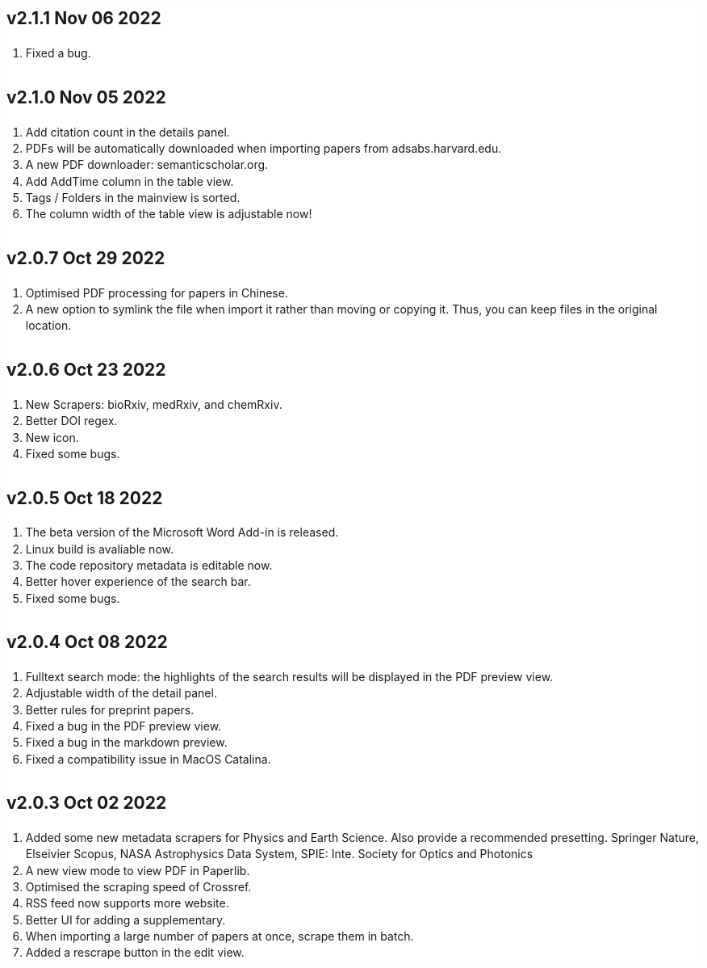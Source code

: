 ## v2.1.1 Nov 06 2022

1. Fixed a bug.

## v2.1.0 Nov 05 2022

1. Add citation count in the details panel.
2. PDFs will be automatically downloaded when importing papers from adsabs.harvard.edu.
3. A new PDF downloader: semanticscholar.org.
4. Add AddTime column in the table view.
5. Tags / Folders in the mainview is sorted.
6. The column width of the table view is adjustable now!

## v2.0.7 Oct 29 2022

1. Optimised PDF processing for papers in Chinese.
2. A new option to symlink the file when import it rather than moving or copying it. Thus, you can keep files in the original location.

## v2.0.6 Oct 23 2022

1. New Scrapers: bioRxiv, medRxiv, and chemRxiv.
2. Better DOI regex.
3. New icon.
4. Fixed some bugs.

## v2.0.5 Oct 18 2022

1. The beta version of the Microsoft Word Add-in is released.
2. Linux build is avaliable now.
3. The code repository metadata is editable now.
4. Better hover experience of the search bar.
5. Fixed some bugs.

## v2.0.4 Oct 08 2022

1. Fulltext search mode: the highlights of the search results will be displayed in the PDF preview view.
2. Adjustable width of the detail panel.
3. Better rules for preprint papers.
4. Fixed a bug in the PDF preview view.
5. Fixed a bug in the markdown preview.
6. Fixed a compatibility issue in MacOS Catalina.

## v2.0.3 Oct 02 2022

1. Added some new metadata scrapers for Physics and Earth Science. Also provide a recommended presetting. Springer Nature, Elseivier Scopus, NASA Astrophysics Data System, SPIE: Inte. Society for Optics and Photonics
2. A new view mode to view PDF in Paperlib.
3. Optimised the scraping speed of Crossref.
4. RSS feed now supports more website.
5. Better UI for adding a supplementary.
6. When importing a large number of papers at once, scrape them in batch.
7. Added a rescrape button in the edit view.
